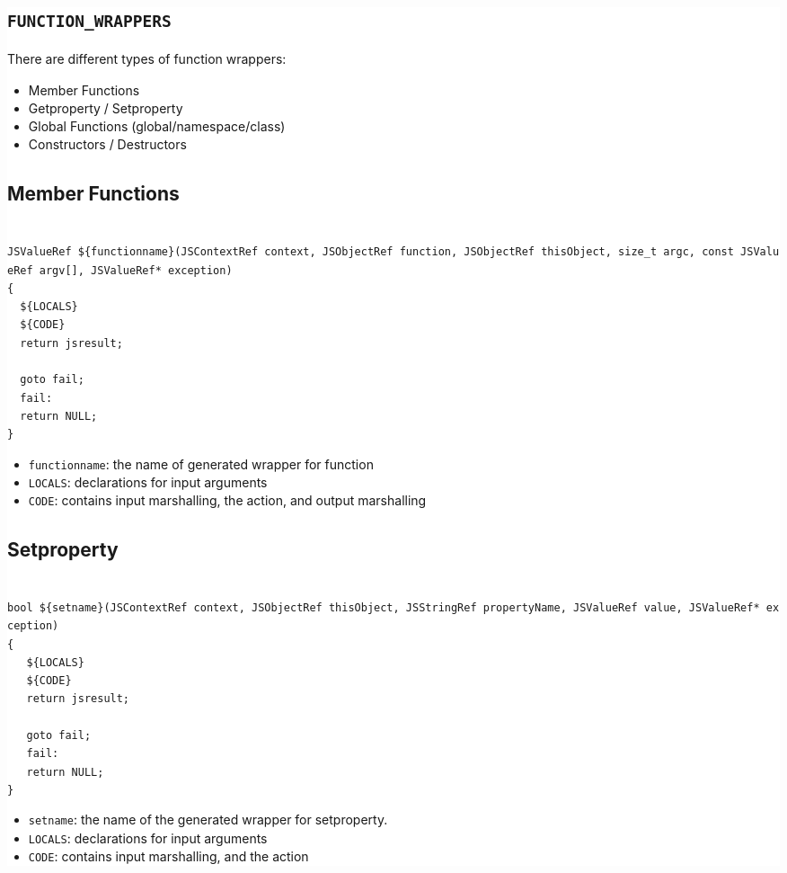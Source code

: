 ## `FUNCTION_WRAPPERS`

There are different types of function wrappers:
- Member Functions 
- Getproperty / Setproperty 
- Global Functions (global/namespace/class) 
- Constructors / Destructors 


## Member Functions

~~~~

JSValueRef ${functionname}(JSContextRef context, JSObjectRef function, JSObjectRef thisObject, size_t argc, const JSValueRef argv[], JSValueRef* exception)
{
  ${LOCALS}
  ${CODE}
  return jsresult;
  
  goto fail;
  fail:
  return NULL;  
}

~~~~

- `functionname`: the name of generated wrapper for function
- `LOCALS`: declarations for input arguments 
- `CODE`: contains input marshalling, the action, and output marshalling 

## Setproperty

~~~~

bool ${setname}(JSContextRef context, JSObjectRef thisObject, JSStringRef propertyName, JSValueRef value, JSValueRef* exception)
{
   ${LOCALS}
   ${CODE}
   return jsresult;
  
   goto fail;
   fail:
   return NULL;  
}

~~~~

- `setname`: the name of the generated wrapper for setproperty.
- `LOCALS`: declarations for input arguments 
- `CODE`: contains input marshalling, and the action 

